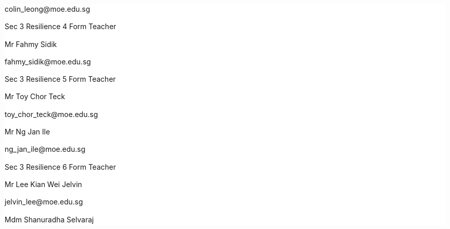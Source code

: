 <p>colin_leong@moe.edu.sg</p>
</td>
</tr>
<tr>
<td rowspan="1" colspan="1">
<p>Sec 3 Resilience 4 Form Teacher</p>
</td>
<td rowspan="1" colspan="1">
<p>Mr Fahmy Sidik</p>
</td>
<td rowspan="1" colspan="1">
<p>fahmy_sidik@moe.edu.sg</p>
</td>
</tr>
<tr>
<td rowspan="1" colspan="1">
<p></p>
</td>
<td rowspan="1" colspan="1">
<p></p>
</td>
<td rowspan="1" colspan="1">
<p></p>
</td>
</tr>
<tr>
<td rowspan="1" colspan="1">
<p>Sec 3 Resilience 5 Form Teacher</p>
</td>
<td rowspan="1" colspan="1">
<p>Mr Toy Chor Teck</p>
</td>
<td rowspan="1" colspan="1">
<p>toy_chor_teck@moe.edu.sg</p>
</td>
</tr>
<tr>
<td rowspan="1" colspan="1">
<p></p>
</td>
<td rowspan="1" colspan="1">
<p>Mr Ng Jan Ile</p>
</td>
<td rowspan="1" colspan="1">
<p>ng_jan_ile@moe.edu.sg</p>
</td>
</tr>
<tr>
<td rowspan="1" colspan="1">
<p>Sec 3 Resilience 6 Form Teacher</p>
</td>
<td rowspan="1" colspan="1">
<p>Mr Lee Kian Wei Jelvin</p>
</td>
<td rowspan="1" colspan="1">
<p>jelvin_lee@moe.edu.sg</p>
</td>
</tr>
<tr>
<td rowspan="1" colspan="1">
<p></p>
</td>
<td rowspan="1" colspan="1">
<p>Mdm Shanuradha Selvaraj</p>